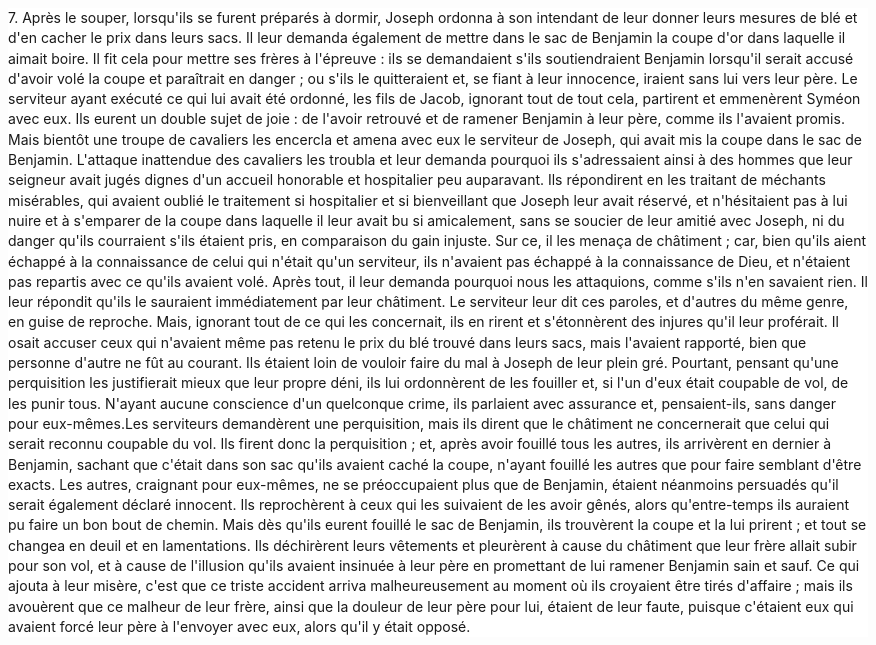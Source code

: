<a id="v6_7"></a>7\. Après le souper, lorsqu'ils se furent préparés à dormir, Joseph ordonna à son intendant de leur donner leurs mesures de blé et d'en cacher le prix dans leurs sacs. Il leur demanda également de mettre dans le sac de Benjamin la coupe d'or dans laquelle il aimait boire. Il fit cela pour mettre ses frères à l'épreuve : ils se demandaient s'ils soutiendraient Benjamin lorsqu'il serait accusé d'avoir volé la coupe et paraîtrait en danger ; ou s'ils le quitteraient et, se fiant à leur innocence, iraient sans lui vers leur père. Le serviteur ayant exécuté ce qui lui avait été ordonné, les fils de Jacob, ignorant tout de tout cela, partirent et emmenèrent Syméon avec eux. Ils eurent un double sujet de joie : de l'avoir retrouvé et de ramener Benjamin à leur père, comme ils l'avaient promis. Mais bientôt une troupe de cavaliers les encercla et amena avec eux le serviteur de Joseph, qui avait mis la coupe dans le sac de Benjamin. L'attaque inattendue des cavaliers les troubla et leur demanda pourquoi ils s'adressaient ainsi à des hommes que leur seigneur avait jugés dignes d'un accueil honorable et hospitalier peu auparavant. Ils répondirent en les traitant de méchants misérables, qui avaient oublié le traitement si hospitalier et si bienveillant que Joseph leur avait réservé, et n'hésitaient pas à lui nuire et à s'emparer de la coupe dans laquelle il leur avait bu si amicalement, sans se soucier de leur amitié avec Joseph, ni du danger qu'ils courraient s'ils étaient pris, en comparaison du gain injuste. Sur ce, il les menaça de châtiment ; car, bien qu'ils aient échappé à la connaissance de celui qui n'était qu'un serviteur, ils n'avaient pas échappé à la connaissance de Dieu, et n'étaient pas repartis avec ce qu'ils avaient volé. Après tout, il leur demanda pourquoi nous les attaquions, comme s'ils n'en savaient rien. Il leur répondit qu'ils le sauraient immédiatement par leur châtiment. Le serviteur leur dit ces paroles, et d'autres du même genre, en guise de reproche. Mais, ignorant tout de ce qui les concernait, ils en rirent et s'étonnèrent des injures qu'il leur proférait. Il osait accuser ceux qui n'avaient même pas retenu le prix du blé trouvé dans leurs sacs, mais l'avaient rapporté, bien que personne d'autre ne fût au courant. Ils étaient loin de vouloir faire du mal à Joseph de leur plein gré. Pourtant, pensant qu'une perquisition les justifierait mieux que leur propre déni, ils lui ordonnèrent de les fouiller et, si l'un d'eux était coupable de vol, de les punir tous. N'ayant aucune conscience d'un quelconque crime, ils parlaient avec assurance et, pensaient-ils, sans danger pour eux-mêmes.Les serviteurs demandèrent une perquisition, mais ils dirent que le châtiment ne concernerait que celui qui serait reconnu coupable du vol. Ils firent donc la perquisition ; et, après avoir fouillé tous les autres, ils arrivèrent en dernier à Benjamin, sachant que c'était dans son sac qu'ils avaient caché la coupe, n'ayant fouillé les autres que pour faire semblant d'être exacts. Les autres, craignant pour eux-mêmes, ne se préoccupaient plus que de Benjamin, étaient néanmoins persuadés qu'il serait également déclaré innocent. Ils reprochèrent à ceux qui les suivaient de les avoir gênés, alors qu'entre-temps ils auraient pu faire un bon bout de chemin. Mais dès qu'ils eurent fouillé le sac de Benjamin, ils trouvèrent la coupe et la lui prirent ; et tout se changea en deuil et en lamentations. Ils déchirèrent leurs vêtements et pleurèrent à cause du châtiment que leur frère allait subir pour son vol, et à cause de l'illusion qu'ils avaient insinuée à leur père en promettant de lui ramener Benjamin sain et sauf. Ce qui ajouta à leur misère, c'est que ce triste accident arriva malheureusement au moment où ils croyaient être tirés d'affaire ; mais ils avouèrent que ce malheur de leur frère, ainsi que la douleur de leur père pour lui, étaient de leur faute, puisque c'étaient eux qui avaient forcé leur père à l'envoyer avec eux, alors qu'il y était opposé.
